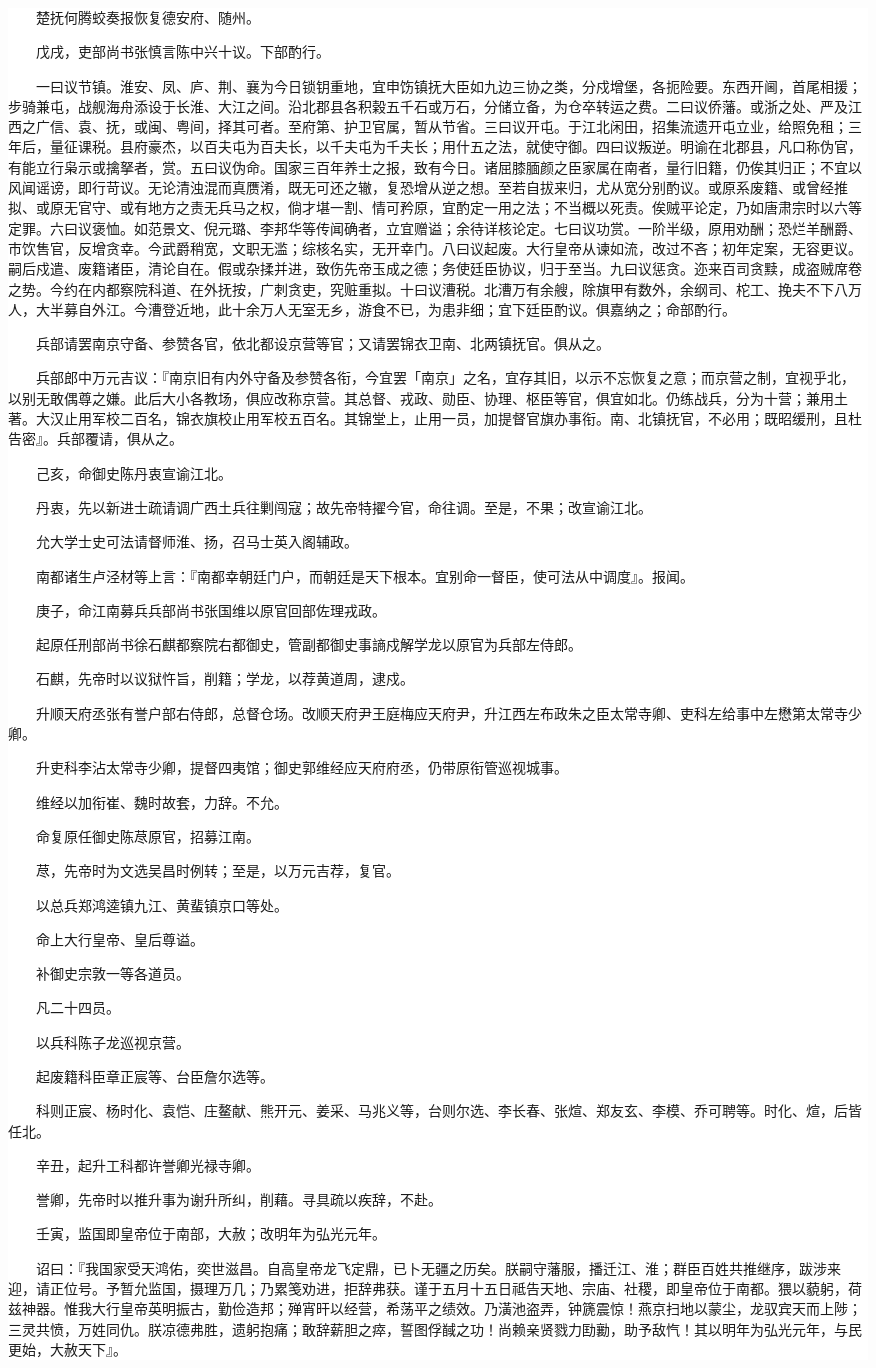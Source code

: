 　　楚抚何腾蛟奏报恢复德安府、随州。

　　戊戌，吏部尚书张慎言陈中兴十议。下部酌行。

　　一曰议节镇。淮安、凤、庐、荆、襄为今日锁钥重地，宜申饬镇抚大臣如九边三协之类，分戍增堡，各扼险要。东西开阃，首尾相援；步骑兼屯，战舰海舟添设于长淮、大江之间。沿北郡县各积榖五千石或万石，分储立备，为仓卒转运之费。二曰议侨藩。或浙之处、严及江西之广信、袁、抚，或闽、粤间，择其可者。至府第、护卫官属，暂从节省。三曰议开屯。于江北闲田，招集流遗开屯立业，给照免租；三年后，量征课税。县府豪杰，以百夫屯为百夫长，以千夫屯为千夫长；用什五之法，就使守御。四曰议叛逆。明谕在北郡县，凡口称伪官，有能立行枭示或擒拏者，赏。五曰议伪命。国家三百年养士之报，致有今日。诸屈膝腼颜之臣家属在南者，量行旧籍，仍俟其归正；不宜以风闻谣谤，即行苛议。无论清浊混而真赝淆，既无可还之辙，复恐增从逆之想。至若自拔来归，尤从宽分别酌议。或原系废籍、或曾经推拟、或原无官守、或有地方之责无兵马之权，倘才堪一割、情可矜原，宜酌定一用之法；不当概以死责。俟贼平论定，乃如唐肃宗时以六等定罪。六曰议褒恤。如范景文、倪元璐、李邦华等传闻确者，立宜赠谥；余待详核论定。七曰议功赏。一阶半级，原用劝酬；恐烂羊酬爵、市饮售官，反增贪幸。今武爵稍宽，文职无滥；综核名实，无开幸门。八曰议起废。大行皇帝从谏如流，改过不吝；初年定案，无容更议。嗣后戍遣、废籍诸臣，清论自在。假或杂揉并进，致伤先帝玉成之德；务使廷臣协议，归于至当。九曰议惩贪。迩来百司贪黩，成盗贼席卷之势。今约在内都察院科道、在外抚按，广刺贪吏，究赃重拟。十曰议漕税。北漕万有余艘，除旗甲有数外，余纲司、柁工、挽夫不下八万人，大半募自外江。今漕登近地，此十余万人无室无乡，游食不已，为患非细；宜下廷臣酌议。俱嘉纳之；命部酌行。

　　兵部请罢南京守备、参赞各官，依北都设京营等官；又请罢锦衣卫南、北两镇抚官。俱从之。

　　兵部郎中万元吉议：『南京旧有内外守备及参赞各衔，今宜罢「南京」之名，宜存其旧，以示不忘恢复之意；而京营之制，宜视乎北，以别无敢偶尊之嫌。此后大小各教场，俱应改称京营。其总督、戎政、勋臣、协理、枢臣等官，俱宜如北。仍练战兵，分为十营；兼用土著。大汉止用军校二百名，锦衣旗校止用军校五百名。其锦堂上，止用一员，加提督官旗办事衔。南、北镇抚官，不必用；既昭缓刑，且杜告密』。兵部覆请，俱从之。

　　己亥，命御史陈丹衷宣谕江北。

　　丹衷，先以新进士疏请调广西土兵往剿闯寇；故先帝特擢今官，命往调。至是，不果；改宣谕江北。

　　允大学士史可法请督师淮、扬，召马士英入阁辅政。

　　南都诸生卢泾材等上言：『南都幸朝廷门户，而朝廷是天下根本。宜别命一督臣，使可法从中调度』。报闻。

　　庚子，命江南募兵兵部尚书张国维以原官回部佐理戎政。

　　起原任刑部尚书徐石麒都察院右都御史，管副都御史事謪戍解学龙以原官为兵部左侍郎。

　　石麒，先帝时以议狱忤旨，削籍；学龙，以荐黄道周，逮戍。

　　升顺天府丞张有誉户部右侍郎，总督仓场。改顺天府尹王庭梅应天府尹，升江西左布政朱之臣太常寺卿、吏科左给事中左懋第太常寺少卿。

　　升吏科李沾太常寺少卿，提督四夷馆；御史郭维经应天府府丞，仍带原衔管巡视城事。

　　维经以加衔崔、魏时故套，力辞。不允。

　　命复原任御史陈荩原官，招募江南。

　　荩，先帝时为文选吴昌时例转；至是，以万元吉荐，复官。

　　以总兵郑鸿逵镇九江、黄蜚镇京口等处。

　　命上大行皇帝、皇后尊谥。

　　补御史宗敦一等各道员。

　　凡二十四员。

　　以兵科陈子龙巡视京营。

　　起废籍科臣章正宸等、台臣詹尔选等。

　　科则正宸、杨时化、袁恺、庄鳌献、熊开元、姜采、马兆义等，台则尔选、李长春、张煊、郑友玄、李模、乔可聘等。时化、煊，后皆任北。

　　辛丑，起升工科都许誉卿光禄寺卿。

　　誉卿，先帝时以推升事为谢升所纠，削藉。寻具疏以疾辞，不赴。

　　壬寅，监国即皇帝位于南部，大赦；改明年为弘光元年。

　　诏曰：『我国家受天鸿佑，奕世滋昌。自高皇帝龙飞定鼎，已卜无疆之历矣。朕嗣守藩服，播迁江、淮；群臣百姓共推继序，跋涉来迎，请正位号。予暂允监国，摄理万几；乃累笺劝进，拒辞弗获。谨于五月十五日祗告天地、宗庙、社稷，即皇帝位于南都。猥以藐躬，荷兹神器。惟我大行皇帝英明振古，勤俭造邦；殚宵旰以经营，希荡平之绩效。乃潢池盗弄，钟篪震惊！燕京扫地以蒙尘，龙驭宾天而上陟；三灵共愤，万姓同仇。朕凉德弗胜，遗躬抱痛；敢辞薪胆之瘁，誓图俘馘之功！尚赖亲贤戮力劻勷，助予敌忾！其以明年为弘光元年，与民更始，大赦天下』。
